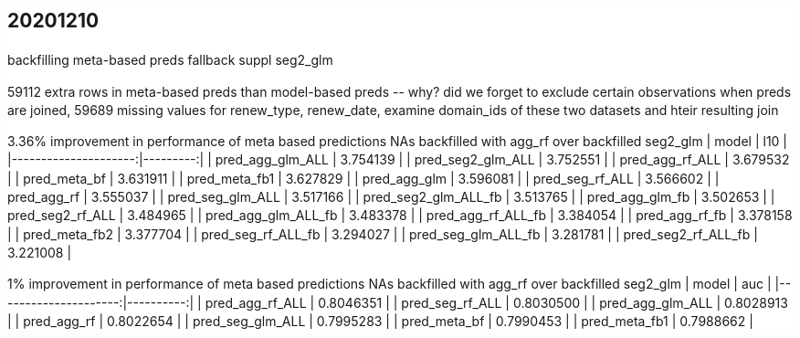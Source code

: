 ## 20201210

backfilling meta-based preds
fallback suppl seg2_glm

59112 extra rows in meta-based preds than model-based preds -- why? did we forget to exclude certain observations
when preds are joined, 59689 missing values for renew_type, renew_date, 
examine domain_ids of these two datasets and hteir resulting join


3.36% improvement in performance of meta based predictions NAs backfilled with agg_rf over backfilled seg2_glm
|                model |      l10 |
|---------------------:|---------:|
|     pred_agg_glm_ALL | 3.754139 |
|    pred_seg2_glm_ALL | 3.752551 |
|      pred_agg_rf_ALL | 3.679532 |
|         pred_meta_bf | 3.631911 |
|        pred_meta_fb1 | 3.627829 |
|         pred_agg_glm | 3.596081 |
|      pred_seg_rf_ALL | 3.566602 |
|          pred_agg_rf | 3.555037 |
|     pred_seg_glm_ALL | 3.517166 |
| pred_seg2_glm_ALL_fb | 3.513765 |
|      pred_agg_glm_fb | 3.502653 |
|     pred_seg2_rf_ALL | 3.484965 |
|  pred_agg_glm_ALL_fb | 3.483378 |
|   pred_agg_rf_ALL_fb | 3.384054 |
|       pred_agg_rf_fb | 3.378158 |
|        pred_meta_fb2 | 3.377704 |
|   pred_seg_rf_ALL_fb | 3.294027 |
|  pred_seg_glm_ALL_fb | 3.281781 |
|  pred_seg2_rf_ALL_fb | 3.221008 |

1% improvement in performance of meta based predictions NAs backfilled with agg_rf over backfilled seg2_glm
|                model |       auc |
|---------------------:|----------:|
|      pred_agg_rf_ALL | 0.8046351 |
|      pred_seg_rf_ALL | 0.8030500 |
|     pred_agg_glm_ALL | 0.8028913 |
|          pred_agg_rf | 0.8022654 |
|     pred_seg_glm_ALL | 0.7995283 |
|         pred_meta_bf | 0.7990453 |
|        pred_meta_fb1 | 0.7988662 |